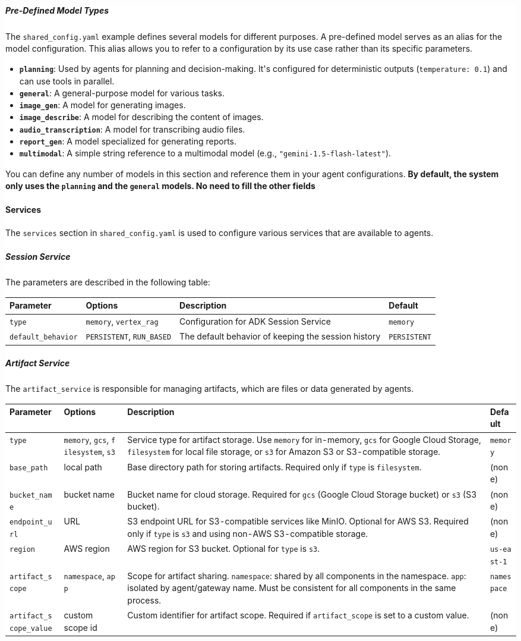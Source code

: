 ##### Pre-Defined Model Types

The `shared_config.yaml` example defines several models for different purposes. A pre-defined model serves as an alias for the model configuration. This alias allows you to refer to a configuration by its use case rather than its specific parameters.

-   **`planning`**: Used by agents for planning and decision-making. It's configured for deterministic outputs (`temperature: 0.1`) and can use tools in parallel.
-   **`general`**: A general-purpose model for various tasks.
-   **`image_gen`**: A model for generating images.
-   **`image_describe`**: A model for describing the content of images.
-   **`audio_transcription`**: A model for transcribing audio files.
-   **`report_gen`**: A model specialized for generating reports.
-   **`multimodal`**: A simple string reference to a multimodal model (e.g., `"gemini-1.5-flash-latest"`).

You can define any number of models in this section and reference them in your agent configurations. **By default, the system only uses the `planning` and the `general` models. No need to fill the other fields**

#### Services

The `services` section in `shared_config.yaml` is used to configure various services that are available to agents.

##### Session Service

The parameters are described in the following table:

| Parameter | Options | Description | Default |
| :--- | :--- | :--- | :--- |
| `type` | `memory`, `vertex_rag` | Configuration for ADK Session Service | `memory` |
| `default_behavior` | `PERSISTENT`, `RUN_BASED` | The default behavior of keeping the session history | `PERSISTENT` |

##### Artifact Service

The `artifact_service` is responsible for managing artifacts, which are files or data generated by agents.

| Parameter | Options | Description | Default |
| :--- | :--- | :--- | :--- |
| `type` | `memory`, `gcs`, `filesystem`, `s3` | Service type for artifact storage. Use `memory` for in-memory, `gcs` for Google Cloud Storage, `filesystem` for local file storage, or `s3` for Amazon S3 or S3-compatible storage. | `memory` |
| `base_path` | local path | Base directory path for storing artifacts. Required only if `type` is `filesystem`. | (none) |
| `bucket_name` | bucket name | Bucket name for cloud storage. Required for `gcs` (Google Cloud Storage bucket) or `s3` (S3 bucket). | (none) |
| `endpoint_url` | URL | S3 endpoint URL for S3-compatible services like MinIO. Optional for AWS S3. Required only if `type` is `s3` and using non-AWS S3-compatible storage. | (none) |
| `region` | AWS region | AWS region for S3 bucket. Optional for `type` is `s3`. | `us-east-1` |
| `artifact_scope` | `namespace`, `app` | Scope for artifact sharing. `namespace`: shared by all components in the namespace. `app`: isolated by agent/gateway name. Must be consistent for all components in the same process. | `namespace` |
| `artifact_scope_value` | custom scope id | Custom identifier for artifact scope. Required if `artifact_scope` is set to a custom value. | (none) |
